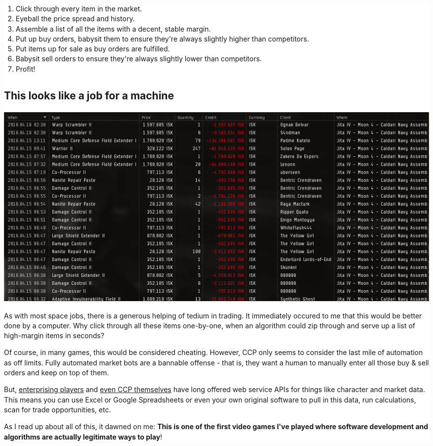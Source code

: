 1. Click through every item in the market.
2. Eyeball the price spread and history.
3. Assemble a list of all the items with a decent, stable margin.
4. Put up buy orders, babysit them to ensure they're always slightly higher
   than competitors. 
5. Put items up for sale as buy orders are fulfilled.
6. Babysit sell orders to ensure they're always slightly lower than competitors. 
7. Profit!

## This looks like a job for a machine

<img src="/uploads/2016/spreadsheets-in-space/transactions-1.PNG">

As with most space jobs, there is a generous helping of tedium in trading.  It
immediately occured to me that this would be better done by a computer. Why
click through all these items one-by-one, when an algorithm could zip through
and serve up a list of high-margin items in seconds?

Of course, in many games, this would be considered cheating. However, CCP only
seems to consider the last mile of automation as off limits. Fully automated
market bots are a bannable offense - that is, they want a human to manually
enter all those buy & sell orders and keep on top of them. 

But, [enterprising players][evecentral] and [even CCP themselves][eveapi] have
long offered web service APIs for things like character and market data.  This
means you can use Excel or Google Spreadsheets or even your own original
software to pull in this data, run calculations, scan for trade
opportunities, etc. 

As I read up about all of this, it
dawned on me: **This is one of the first video games I've played where
software development and algorithms are actually legitimate ways to play**!


[howplex]: https://secure.eveonline.com/PLEX/howToUsePlex.aspx
[google]: https://www.google.com/search?q=spreadsheets+in+space
[Maersk Line]: https://www.maerskline.com/
[evecentral]: https://eve-central.com/home/develop.html
[eveapi]: https://eveonline-third-party-documentation.readthedocs.org/en/latest/
[arbitrage]: https://en.wikipedia.org/wiki/Arbitrage
[stationtrading]: https://wiki.braveineve.com/public/dojo/wiki/station_trading_complete_guide